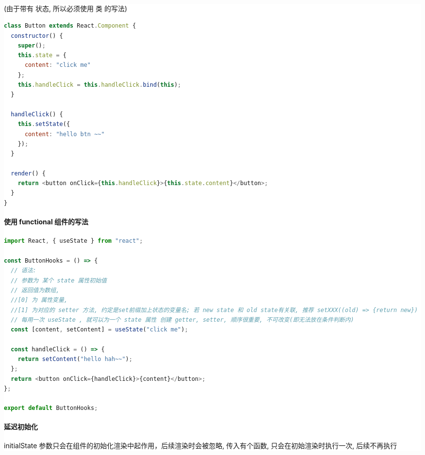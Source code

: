 (由于带有 状态, 所以必须使用 类 的写法)


```js
class Button extends React.Component {
  constructor() {
    super();
    this.state = {
      content: "click me"
    };
    this.handleClick = this.handleClick.bind(this);
  }

  handleClick() {
    this.setState({
      content: "hello btn ~~"
    });
  }

  render() {
    return <button onClick={this.handleClick}>{this.state.content}</button>;
  }
}
```

#### 使用 functional 组件的写法

```js
import React, { useState } from "react";

const ButtonHooks = () => {
  // 语法:
  // 参数为 某个 state 属性初始值
  // 返回值为数组, 
  //[0] 为 属性变量, 
  //[1] 为对应的 setter 方法, 约定是set前缀加上状态的变量名; 若 new state 和 old state有关联, 推荐 setXXX((old) => {return new})
  // 每用一次 useState , 就可以为一个 state 属性 创建 getter, setter, 顺序很重要, 不可改变(即无法放在条件判断内)
  const [content, setContent] = useState("click me");

  const handleClick = () => {
    return setContent("hello hah~~");
  };
  return <button onClick={handleClick}>{content}</button>;
};

export default ButtonHooks;

```

#### 延迟初始化

initialState 参数只会在组件的初始化渲染中起作用，后续渲染时会被忽略, 传入有个函数, 只会在初始渲染时执行一次, 后续不再执行
